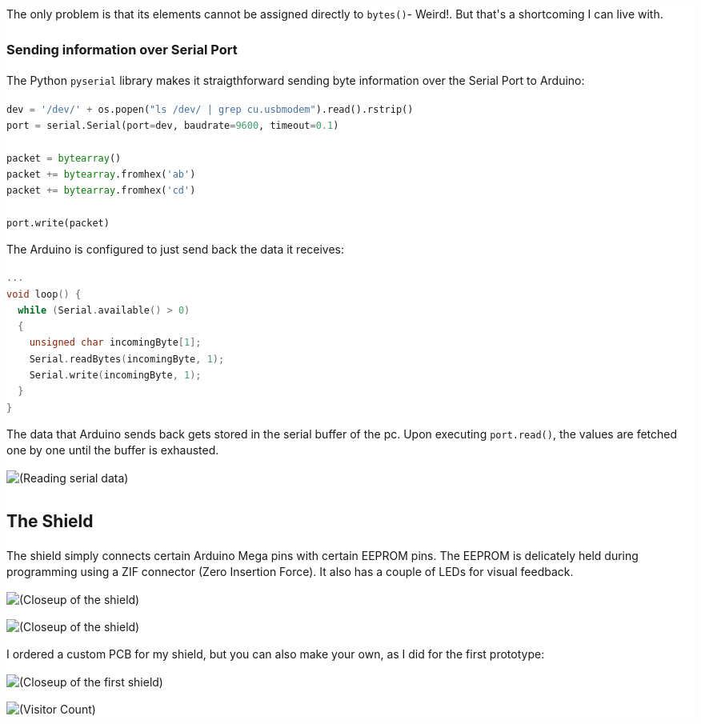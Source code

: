 The only problem is that its elements cannot be assigned directly to `bytes()`- Weird!. But that's a shortcoming I can live with.

### Sending information over Serial Port

The Python `pyserial` library makes it straigthforward sending byte information over the Serial Port to Arduino:

```python
dev = '/dev/' + os.popen("ls /dev/ | grep cu.usbmodem").read().rstrip()
port = serial.Serial(port=dev, baudrate=9600, timeout=0.1)

packet = bytearray()
packet += bytearray.fromhex('ab')
packet += bytearray.fromhex('cd')

port.write(packet)
```

The Arduino is configured to just send back the data it receives:

```cpp
...
void loop() {
  while (Serial.available() > 0)
  {
    unsigned char incomingByte[1];
    Serial.readBytes(incomingByte, 1);
    Serial.write(incomingByte, 1);
  }
}
```

The data that Arduino sends back gets stored in the serial buffer of the pc. Upon executing `port.read()`, the values are fetched one by one until the buffer is exhausted.

![(Reading serial data)](/images/amanuensis-eeprom-interface/write_data.gif#center "500px")


## The Shield

The shield simply connects certain Arduino Mega pins with certain EEPROM pins. The EEPROM is delicately held during programming using a ZIF connector (Zero Insertion Force). It also has a couple of LEDs for visual feedback.

![(Closeup of the shield)](/images/amanuensis-eeprom-interface/shield.png#center)

![(Closeup of the shield)](/images/amanuensis-eeprom-interface/shield_mounted.jpeg#center "400px")

I ordered a custom PCB for my shield, but you can also make your own, as I did for the first prototype:

![(Closeup of the first shield)](/images/amanuensis-eeprom-interface/shield_prev.png#center "900px")

![(Visitor Count)](https://komarev.com/ghpvc/?username=amanuensis-hugo&style=pixel&label=VISITOR+COUNT)
